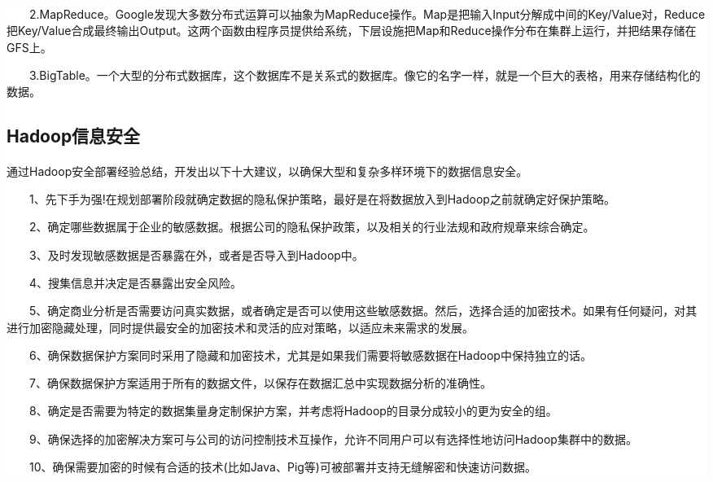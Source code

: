 　　2.MapReduce。Google发现大多数分布式运算可以抽象为MapReduce操作。Map是把输入Input分解成中间的Key/Value对，Reduce把Key/Value合成最终输出Output。这两个函数由程序员提供给系统，下层设施把Map和Reduce操作分布在集群上运行，并把结果存储在GFS上。

　　3.BigTable。一个大型的分布式数据库，这个数据库不是关系式的数据库。像它的名字一样，就是一个巨大的表格，用来存储结构化的数据。

## Hadoop信息安全

通过Hadoop安全部署经验总结，开发出以下十大建议，以确保大型和复杂多样环境下的数据信息安全。

　　1、先下手为强!在规划部署阶段就确定数据的隐私保护策略，最好是在将数据放入到Hadoop之前就确定好保护策略。

　　2、确定哪些数据属于企业的敏感数据。根据公司的隐私保护政策，以及相关的行业法规和政府规章来综合确定。

　　3、及时发现敏感数据是否暴露在外，或者是否导入到Hadoop中。

　　4、搜集信息并决定是否暴露出安全风险。

　　5、确定商业分析是否需要访问真实数据，或者确定是否可以使用这些敏感数据。然后，选择合适的加密技术。如果有任何疑问，对其进行加密隐藏处理，同时提供最安全的加密技术和灵活的应对策略，以适应未来需求的发展。

　　6、确保数据保护方案同时采用了隐藏和加密技术，尤其是如果我们需要将敏感数据在Hadoop中保持独立的话。

　　7、确保数据保护方案适用于所有的数据文件，以保存在数据汇总中实现数据分析的准确性。

　　8、确定是否需要为特定的数据集量身定制保护方案，并考虑将Hadoop的目录分成较小的更为安全的组。

　　9、确保选择的加密解决方案可与公司的访问控制技术互操作，允许不同用户可以有选择性地访问Hadoop集群中的数据。

　　10、确保需要加密的时候有合适的技术(比如Java、Pig等)可被部署并支持无缝解密和快速访问数据。
